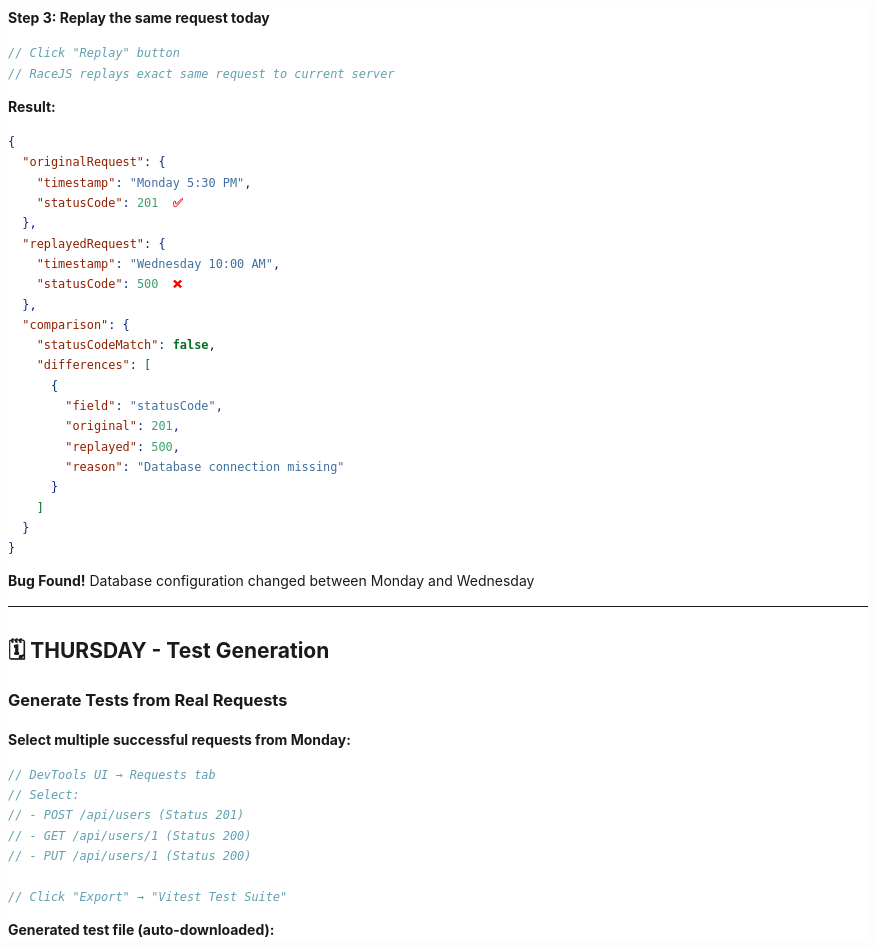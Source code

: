 **Step 3: Replay the same request today**

```javascript
// Click "Replay" button
// RaceJS replays exact same request to current server
```

**Result:**

```json
{
  "originalRequest": {
    "timestamp": "Monday 5:30 PM",
    "statusCode": 201  ✅
  },
  "replayedRequest": {
    "timestamp": "Wednesday 10:00 AM",
    "statusCode": 500  ❌
  },
  "comparison": {
    "statusCodeMatch": false,
    "differences": [
      {
        "field": "statusCode",
        "original": 201,
        "replayed": 500,
        "reason": "Database connection missing"
      }
    ]
  }
}
```

**Bug Found!** Database configuration changed between Monday and Wednesday

---

## 🗓️ THURSDAY - Test Generation

### Generate Tests from Real Requests

**Select multiple successful requests from Monday:**

```javascript
// DevTools UI → Requests tab
// Select:
// - POST /api/users (Status 201)
// - GET /api/users/1 (Status 200)
// - PUT /api/users/1 (Status 200)

// Click "Export" → "Vitest Test Suite"
```

**Generated test file (auto-downloaded):**
